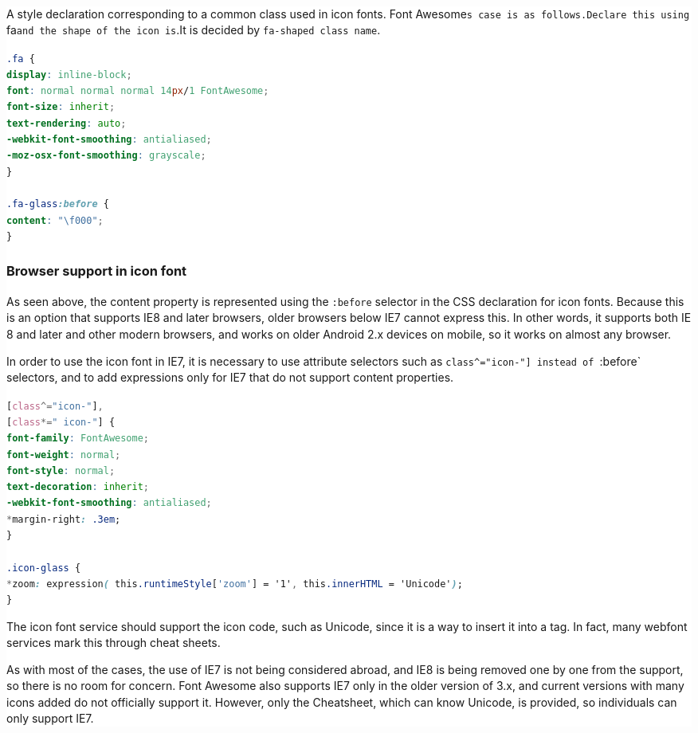 A style declaration corresponding to a common class used in icon fonts. Font Awesome`s case is as follows.Declare this using `fa` and the shape of the icon is `.It is decided by `fa-shaped class name`.

```css
.fa {
display: inline-block;
font: normal normal normal 14px/1 FontAwesome;
font-size: inherit;
text-rendering: auto;
-webkit-font-smoothing: antialiased;
-moz-osx-font-smoothing: grayscale;
}

.fa-glass:before {
content: "\f000";
}

```

### Browser support in icon font

As seen above, the content property is represented using the `:before` selector in the CSS declaration for icon fonts. Because this is an option that supports IE8 and later browsers, older browsers below IE7 cannot express this. In other words, it supports both IE 8 and later and other modern browsers, and works on older Android 2.x devices on mobile, so it works on almost any browser.

In order to use the icon font in IE7, it is necessary to use attribute selectors such as `class^="icon-"] instead of `:before` selectors, and to add expressions only for IE7 that do not support content properties.

```css
[class^="icon-"],
[class*=" icon-"] {
font-family: FontAwesome;
font-weight: normal;
font-style: normal;
text-decoration: inherit;
-webkit-font-smoothing: antialiased;
*margin-right: .3em;
}

.icon-glass {
*zoom: expression( this.runtimeStyle['zoom'] = '1', this.innerHTML = 'Unicode');
}

```

The icon font service should support the icon code, such as Unicode, since it is a way to insert it into a tag. In fact, many webfont services mark this through cheat sheets.

As with most of the cases, the use of IE7 is not being considered abroad, and IE8 is being removed one by one from the support, so there is no room for concern. Font Awesome also supports IE7 only in the older version of 3.x, and current versions with many icons added do not officially support it. However, only the Cheatsheet, which can know Unicode, is provided, so individuals can only support IE7.

